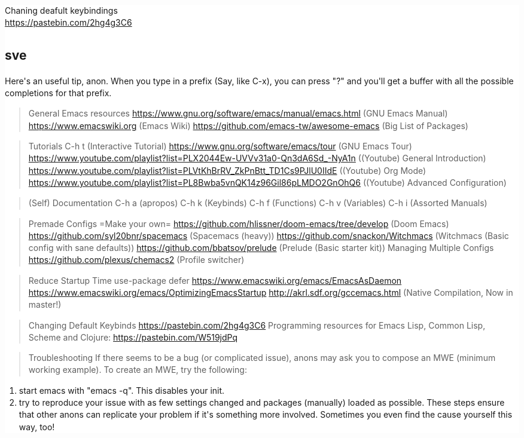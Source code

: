 Chaning deafult keybindings  
https://pastebin.com/2hg4g3C6

## sve

Here's an useful tip, anon. When you type in a prefix (Say, like C-x), you can press "?" and you'll get a buffer with all the possible completions for that prefix.

>General Emacs resources
https://www.gnu.org/software/emacs/manual/emacs.html (GNU Emacs Manual)
https://www.emacswiki.org (Emacs Wiki)
https://github.com/emacs-tw/awesome-emacs (Big List of Packages)

>Tutorials
C-h t (Interactive Tutorial)
https://www.gnu.org/software/emacs/tour (GNU Emacs Tour)
https://www.youtube.com/playlist?list=PLX2044Ew-UVVv31a0-Qn3dA6Sd_-NyA1n ((Youtube) General Introduction)
https://www.youtube.com/playlist?list=PLVtKhBrRV_ZkPnBtt_TD1Cs9PJlU0IIdE ((Youtube) Org Mode)
https://www.youtube.com/playlist?list=PL8Bwba5vnQK14z96Gil86pLMDO2GnOhQ6 ((Youtube) Advanced Configuration)

>(Self) Documentation
C-h a (apropos)
C-h k (Keybinds)
C-h f (Functions)
C-h v (Variables)
C-h i (Assorted Manuals)

>Premade Configs
=Make your own=
https://github.com/hlissner/doom-emacs/tree/develop (Doom Emacs)
https://github.com/syl20bnr/spacemacs (Spacemacs (heavy))
https://github.com/snackon/Witchmacs (Witchmacs (Basic config with sane defaults))
https://github.com/bbatsov/prelude (Prelude (Basic starter kit))
>Managing Multiple Configs
https://github.com/plexus/chemacs2 (Profile switcher)

>Reduce Startup Time
use-package defer
https://www.emacswiki.org/emacs/EmacsAsDaemon
https://www.emacswiki.org/emacs/OptimizingEmacsStartup
http://akrl.sdf.org/gccemacs.html (Native Compilation, Now in master!)

>Changing Default Keybinds
https://pastebin.com/2hg4g3C6
>Programming resources for Emacs Lisp, Common Lisp, Scheme and Clojure:
https://pastebin.com/W519jdPq

>Troubleshooting
If there seems to be a bug (or complicated issue), anons may ask you to compose an MWE (minimum working example).
To create an MWE, try the following:
1) start emacs with "emacs -q". This disables your init.
2) try to reproduce your issue with as few settings changed and packages (manually) loaded as possible.
These steps ensure that other anons can replicate your problem if it's something more involved. Sometimes you even find the cause yourself this way, too!
